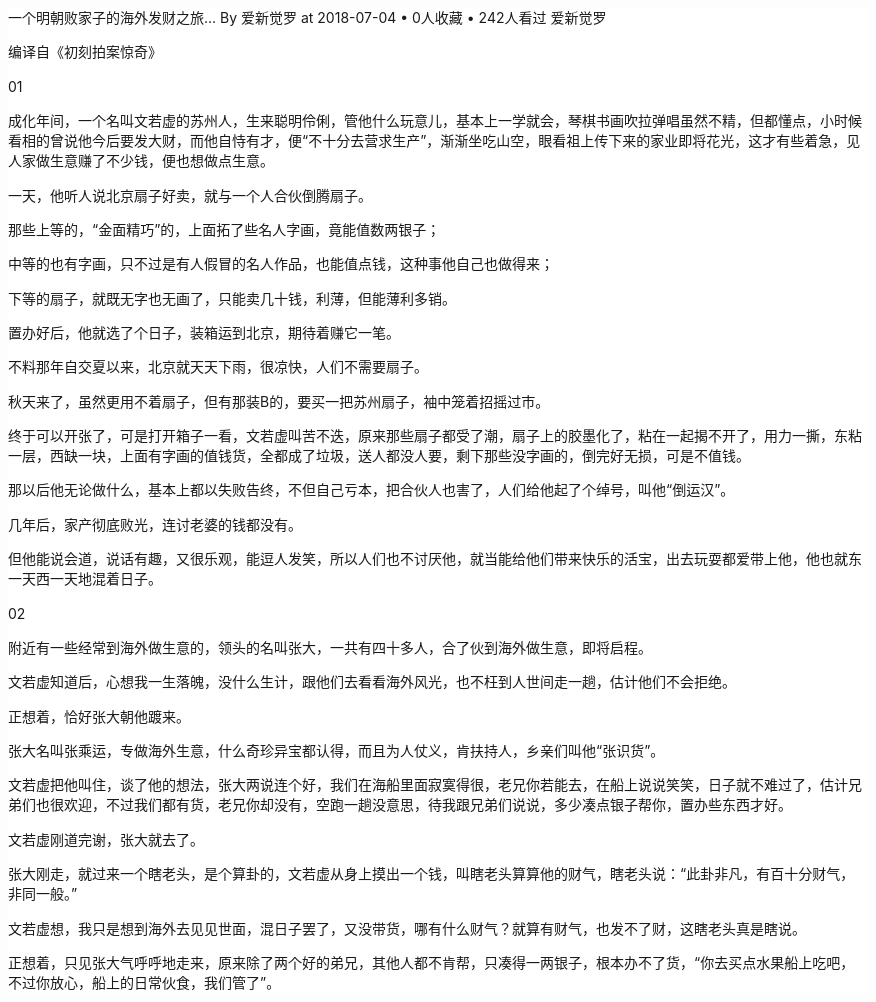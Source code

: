 一个明朝败家子的海外发财之旅…
By 爱新觉罗 at 2018-07-04 • 0人收藏 • 242人看过
爱新觉罗	

编译自《初刻拍案惊奇》 


01


成化年间，一个名叫文若虚的苏州人，生来聪明伶俐，管他什么玩意儿，基本上一学就会，琴棋书画吹拉弹唱虽然不精，但都懂点，小时候看相的曾说他今后要发大财，而他自恃有才，便“不十分去营求生产”，渐渐坐吃山空，眼看祖上传下来的家业即将花光，这才有些着急，见人家做生意赚了不少钱，便也想做点生意。 


一天，他听人说北京扇子好卖，就与一个人合伙倒腾扇子。 

那些上等的，“金面精巧”的，上面拓了些名人字画，竟能值数两银子；

中等的也有字画，只不过是有人假冒的名人作品，也能值点钱，这种事他自己也做得来；

下等的扇子，就既无字也无画了，只能卖几十钱，利薄，但能薄利多销。 

置办好后，他就选了个日子，装箱运到北京，期待着赚它一笔。 

不料那年自交夏以来，北京就天天下雨，很凉快，人们不需要扇子。 


秋天来了，虽然更用不着扇子，但有那装B的，要买一把苏州扇子，袖中笼着招摇过市。 

终于可以开张了，可是打开箱子一看，文若虚叫苦不迭，原来那些扇子都受了潮，扇子上的胶墨化了，粘在一起揭不开了，用力一撕，东粘一层，西缺一块，上面有字画的值钱货，全都成了垃圾，送人都没人要，剩下那些没字画的，倒完好无损，可是不值钱。 





那以后他无论做什么，基本上都以失败告终，不但自己亏本，把合伙人也害了，人们给他起了个绰号，叫他“倒运汉”。 

几年后，家产彻底败光，连讨老婆的钱都没有。 

但他能说会道，说话有趣，又很乐观，能逗人发笑，所以人们也不讨厌他，就当能给他们带来快乐的活宝，出去玩耍都爱带上他，他也就东一天西一天地混着日子。  




02


附近有一些经常到海外做生意的，领头的名叫张大，一共有四十多人，合了伙到海外做生意，即将启程。 

文若虚知道后，心想我一生落魄，没什么生计，跟他们去看看海外风光，也不枉到人世间走一趟，估计他们不会拒绝。 

正想着，恰好张大朝他踱来。 


张大名叫张乘运，专做海外生意，什么奇珍异宝都认得，而且为人仗义，肯扶持人，乡亲们叫他“张识货”。 

文若虚把他叫住，谈了他的想法，张大两说连个好，我们在海船里面寂寞得很，老兄你若能去，在船上说说笑笑，日子就不难过了，估计兄弟们也很欢迎，不过我们都有货，老兄你却没有，空跑一趟没意思，待我跟兄弟们说说，多少凑点银子帮你，置办些东西才好。 

文若虚刚道完谢，张大就去了。 


张大刚走，就过来一个瞎老头，是个算卦的，文若虚从身上摸出一个钱，叫瞎老头算算他的财气，瞎老头说：“此卦非凡，有百十分财气，非同一般。”

文若虚想，我只是想到海外去见见世面，混日子罢了，又没带货，哪有什么财气？就算有财气，也发不了财，这瞎老头真是瞎说。 


正想着，只见张大气呼呼地走来，原来除了两个好的弟兄，其他人都不肯帮，只凑得一两银子，根本办不了货，“你去买点水果船上吃吧，不过你放心，船上的日常伙食，我们管了”。 
